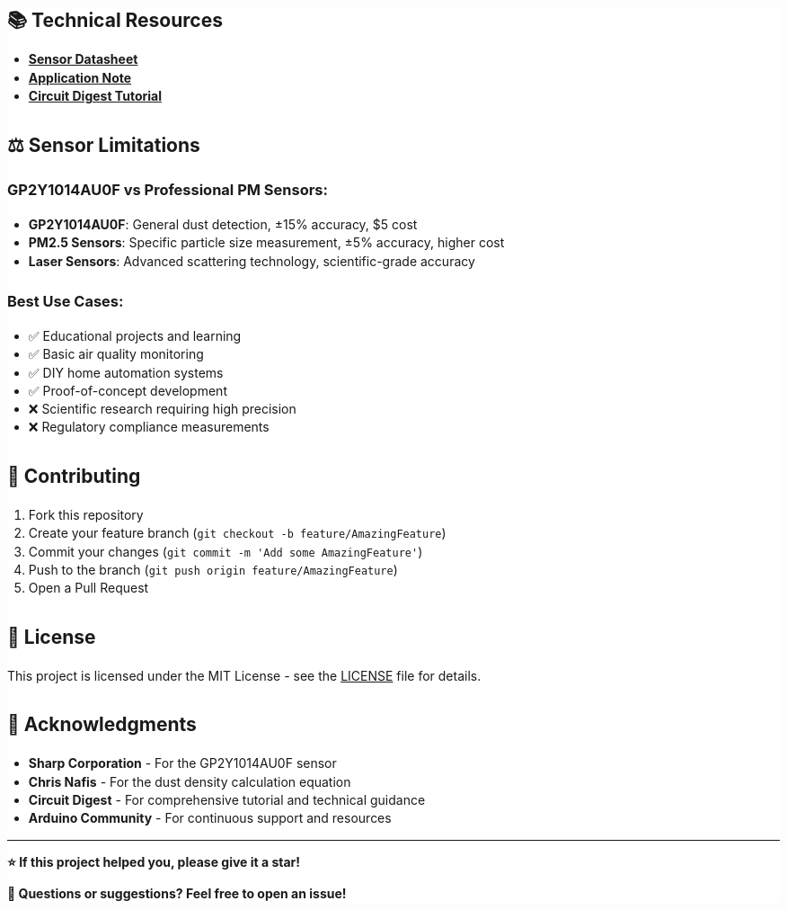 ## 📚 Technical Resources

- **[Sensor Datasheet](https://datasheet.lcsc.com/szlcsc/1905131608_Sharp-Microelectronics-GP2Y1014AU0F_C390729.pdf)**
- **[Application Note](https://www.elecrow.com/wiki/images/4/48/Gp2y1010au_appl_e.pdf)**
- **[Circuit Digest Tutorial](https://circuitdigest.com/microcontroller-projects/interfacing-dust-sensor-with-arduino)**

## ⚖️ Sensor Limitations

### GP2Y1014AU0F vs Professional PM Sensors:
- **GP2Y1014AU0F**: General dust detection, ±15% accuracy, $5 cost
- **PM2.5 Sensors**: Specific particle size measurement, ±5% accuracy, higher cost
- **Laser Sensors**: Advanced scattering technology, scientific-grade accuracy

### Best Use Cases:
- ✅ Educational projects and learning
- ✅ Basic air quality monitoring
- ✅ DIY home automation systems
- ✅ Proof-of-concept development
- ❌ Scientific research requiring high precision
- ❌ Regulatory compliance measurements

## 🤝 Contributing

1. Fork this repository
2. Create your feature branch (`git checkout -b feature/AmazingFeature`)
3. Commit your changes (`git commit -m 'Add some AmazingFeature'`)
4. Push to the branch (`git push origin feature/AmazingFeature`)
5. Open a Pull Request

## 📄 License

This project is licensed under the MIT License - see the [LICENSE](LICENSE) file for details.

## 🙏 Acknowledgments

- **Sharp Corporation** - For the GP2Y1014AU0F sensor
- **Chris Nafis** - For the dust density calculation equation
- **Circuit Digest** - For comprehensive tutorial and technical guidance
- **Arduino Community** - For continuous support and resources

---

**⭐ If this project helped you, please give it a star!**

**📧 Questions or suggestions? Feel free to open an issue!**
